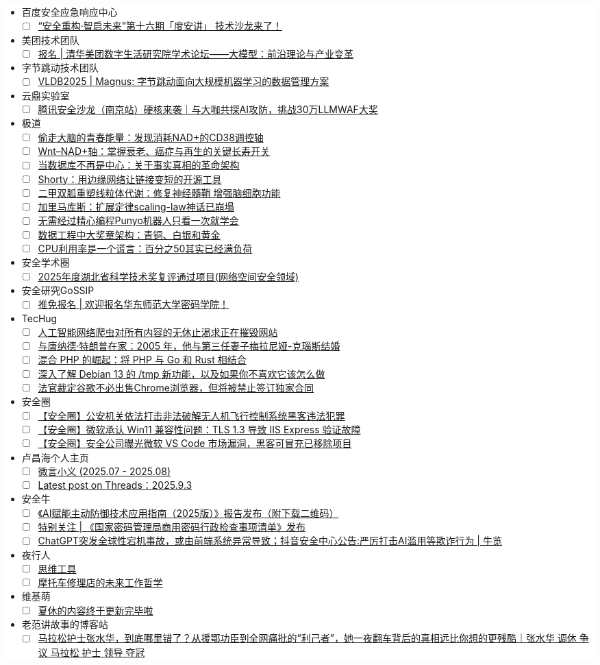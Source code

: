 - 百度安全应急响应中心
  - [ ] [“安全重构·智启未来”第十六期「度安讲」 技术沙龙来了！](https://mp.weixin.qq.com/s?__biz=MzA4ODc0MTIwMw==&mid=2652543037&idx=1&sn=c00819ea92f588285fc1ba0d6947db8a)
- 美团技术团队
  - [ ] [报名 | 清华美团数字生活研究院学术论坛——大模型：前沿理论与产业变革](https://mp.weixin.qq.com/s?__biz=MjM5NjQ5MTI5OA==&mid=2651781386&idx=1&sn=f5c9294a9c6da17b46a786d1723efabd)
- 字节跳动技术团队
  - [ ] [VLDB2025 | Magnus: 字节跳动面向大规模机器学习的数据管理方案](https://mp.weixin.qq.com/s?__biz=MzI1MzYzMjE0MQ==&mid=2247516514&idx=1&sn=7d72f64b15055ccafeb7feba85da4b55)
- 云鼎实验室
  - [ ] [腾讯安全沙龙（南京站）硬核来袭｜与大咖共探AI攻防，挑战30万LLMWAF大奖](https://mp.weixin.qq.com/s?__biz=MzU3ODAyMjg4OQ==&mid=2247496653&idx=1&sn=25b28df6b70e5e1e51f07b8a2aa4b3b8)
- 极道
  - [ ] [偷走大脑的青春能量：发现消耗NAD+的CD38调控轴](https://www.jdon.com/81438-REVERB-brain-NAD.html)
  - [ ] [Wnt–NAD+轴：掌握衰老、癌症与再生的关键长寿开关](https://www.jdon.com/81437-Wnt-NAD.html)
  - [ ] [当数据库不再是中心：关于事实真相的革命架构](https://www.jdon.com/81436-event-decoupled-cdc.html)
  - [ ] [Shorty：用边缘网络让链接变短的开源工具](https://www.jdon.com/81424-Shorty-URL-shortener.html)
  - [ ] [二甲双胍重塑线粒体代谢：修复神经髓鞘 增强脑细胞功能](https://www.jdon.com/81423-metabolic-oligodendrocyte.html)
  - [ ] [加里马库斯：扩展定律scaling-law神话已崩塌](https://www.jdon.com/81422-ai-gpt5-scaling-law.html)
  - [ ] [无需经过精心编程Punyo机器人只看一次就学会](https://www.jdon.com/81421-punyo-robot.html)
  - [ ] [数据工程中大奖章架构：青铜、白银和黄金](https://www.jdon.com/81420-Medallion-Architecture.html)
  - [ ] [CPU利用率是一个谎言：百分之50其实已经满负荷](https://www.jdon.com/81419-cpu-utilization-lie.html)
- 安全学术圈
  - [ ] [2025年度湖北省科学技术奖复评通过项目(网络空间安全领域)](https://mp.weixin.qq.com/s?__biz=MzU5MTM5MTQ2MA==&mid=2247493718&idx=1&sn=06d6fc754c9afc29bbc8e17c8416e6cb)
- 安全研究GoSSIP
  - [ ] [推免报名 | 欢迎报名华东师范大学密码学院！](https://mp.weixin.qq.com/s?__biz=Mzg5ODUxMzg0Ng==&mid=2247500645&idx=1&sn=2f9e3e209b2b1d800ad2836e36f5ecc0)
- TecHug
  - [ ] [人工智能网络爬虫对所有内容的无休止渴求正在摧毁网站](https://www.techug.com/post/ai_web_crawlers_are_destroying/)
  - [ ] [与唐纳德·特朗普在家：2005 年，他与第三任妻子梅拉尼娅-克瑙斯结婚](https://www.techug.com/post/he-married-his-third-wife-melania-knauss-in-2005/)
  - [ ] [混合 PHP 的崛起：将 PHP 与 Go 和 Rust 相结合](https://www.techug.com/post/the-rise-of-hybrid-php-blending-php-with-go-and-rust/)
  - [ ] [深入了解 Debian 13 的 /tmp 新功能，以及如果你不喜欢它该怎么做](https://www.techug.com/post/a-deep-dive-into-debian-13s-tmp/)
  - [ ] [法官裁定谷歌不必出售Chrome浏览器，但将被禁止签订独家合同](https://www.techug.com/post/google-can-keep-its-chrome-browser-but-will-be-barred-from-exclusive-contracts/)
- 安全圈
  - [ ] [【安全圈】公安机关依法打击非法破解无人机飞行控制系统黑客违法犯罪](https://mp.weixin.qq.com/s?__biz=MzIzMzE4NDU1OQ==&mid=2652071536&idx=1&sn=e4c650933d18930a12d63a92918b43c4)
  - [ ] [【安全圈】微软承认 Win11 兼容性问题：TLS 1.3 导致 IIS Express 验证故障](https://mp.weixin.qq.com/s?__biz=MzIzMzE4NDU1OQ==&mid=2652071536&idx=2&sn=a510936da763db6a1000b078f06aa2c4)
  - [ ] [【安全圈】安全公司曝光微软 VS Code 市场漏洞，黑客可冒充已移除项目](https://mp.weixin.qq.com/s?__biz=MzIzMzE4NDU1OQ==&mid=2652071536&idx=3&sn=3693502529619e5f62dcd33606707e69)
- 卢昌海个人主页
  - [ ] [微言小义 (2025.07 - 2025.08)](https://www.changhai.org/articles/miscellaneous/blog/202507.php)
  - [ ] [Latest post on Threads：2025.9.3](https://www.changhai.org/articles/miscellaneous/eblog/202509.php#latest)
- 安全牛
  - [ ] [《AI赋能主动防御技术应用指南（2025版）》报告发布（附下载二维码）](https://mp.weixin.qq.com/s?__biz=MjM5Njc3NjM4MA==&mid=2651138583&idx=1&sn=e3c0c2a5828aab6a7ba86740413167a2)
  - [ ] [特别关注 | 《国家密码管理局商用密码行政检查事项清单》发布](https://mp.weixin.qq.com/s?__biz=MjM5Njc3NjM4MA==&mid=2651138583&idx=2&sn=84b5003ccb39453cef3b69bf11c2fd17)
  - [ ] [ChatGPT突发全球性宕机事故，或由前端系统异常导致；抖音安全中心公告:严厉打击AI滥用等欺诈行为 | 牛览](https://mp.weixin.qq.com/s?__biz=MjM5Njc3NjM4MA==&mid=2651138583&idx=3&sn=cce3362a39922de19bd2538e86bdf42b)
- 夜行人
  - [ ] [思维工具](http://wwj718.github.io/post/%E8%AF%BB%E4%B9%A6/tools-for-thought/)
  - [ ] [摩托车修理店的未来工作哲学](http://wwj718.github.io/post/%E8%AF%BB%E4%B9%A6/shop-class-as-soulcraft/)
- 维基萌
  - [ ] [夏休的内容终于更新完毕啦](https://www.wikimoe.com/post/t21exxdb)
- 老范讲故事的博客站
  - [ ] [马拉松护士张水华，到底哪里错了？从援鄂功臣到全网痛批的“利己者”，她一夜翻车背后的真相远比你想的更残酷｜张水华 调休 争议 马拉松 护士 领导 夺冠](https://lukefan.com/2025/09/04/zhang-shuihua-marathon-nurse-shift-controversy/)